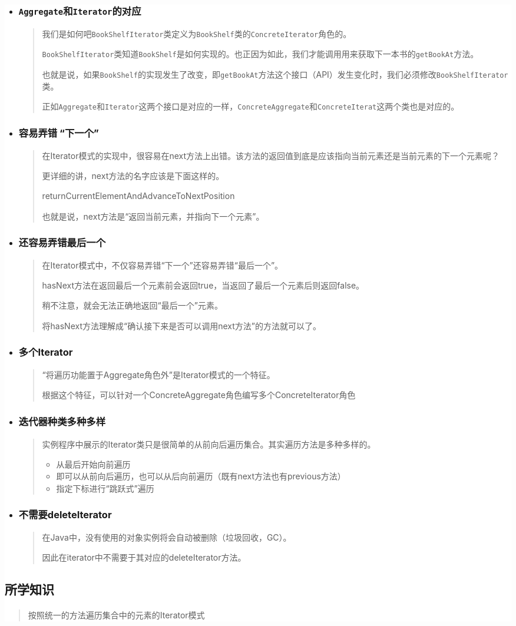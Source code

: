 - ### `Aggregate`和`Iterator`的对应

  > 我们是如何吧`BookShelfIterator`类定义为`BookShelf`类的`ConcreteIterator`角色的。
  >
  > `BookShelfIterator`类知道`BookShelf`是如何实现的。也正因为如此，我们才能调用用来获取下一本书的`getBookAt`方法。
  >
  > 也就是说，如果`BookShelf`的实现发生了改变，即`getBookAt`方法这个接口（API）发生变化时，我们必须修改`BookShelfIterator`类。
  >
  > 正如`Aggregate`和`Iterator`这两个接口是对应的一样，`ConcreteAggregate`和`ConcreteIterat`这两个类也是对应的。

- ### 容易弄错 “下一个”

  > 在Iterator模式的实现中，很容易在next方法上出错。该方法的返回值到底是应该指向当前元素还是当前元素的下一个元素呢？
  >
  > 更详细的讲，next方法的名字应该是下面这样的。
  >
  > returnCurrentElementAndAdvanceToNextPosition
  >
  > 也就是说，next方法是“返回当前元素，并指向下一个元素”。

- ### 还容易弄错最后一个

  > 在Iterator模式中，不仅容易弄错“下一个”还容易弄错“最后一个”。
  >
  > hasNext方法在返回最后一个元素前会返回true，当返回了最后一个元素后则返回false。
  >
  > 稍不注意，就会无法正确地返回“最后一个”元素。
  >
  > 将hasNext方法理解成“确认接下来是否可以调用next方法”的方法就可以了。

- ### 多个Iterator

  > “将遍历功能置于Aggregate角色外”是Iterator模式的一个特征。
  >
  > 根据这个特征，可以针对一个ConcreteAggregate角色编写多个ConcreteIterator角色

- ### 迭代器种类多种多样

  > 实例程序中展示的Iterator类只是很简单的从前向后遍历集合。其实遍历方法是多种多样的。
  >
  > - 从最后开始向前遍历
  > - 即可以从前向后遍历，也可以从后向前遍历（既有next方法也有previous方法）
  > - 指定下标进行“跳跃式”遍历

- ### 不需要deleteIterator

  > 在Java中，没有使用的对象实例将会自动被删除（垃圾回收，GC）。
  >
  > 因此在iterator中不需要于其对应的deleteIterator方法。

## 所学知识

> 按照统一的方法遍历集合中的元素的Iterator模式

